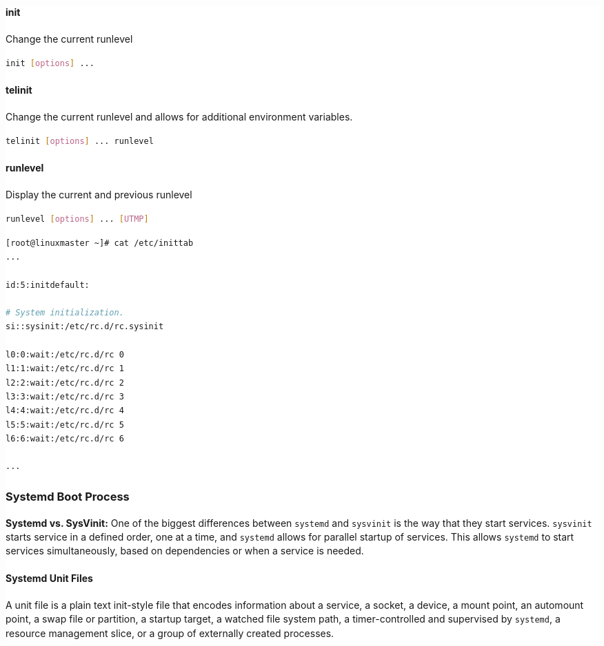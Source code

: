 #### init

Change the current runlevel

```bash
init [options] ...
```

#### telinit

Change the current runlevel and allows for additional environment variables.

```bash
telinit [options] ... runlevel
```

#### runlevel

Display the current and previous runlevel

```bash
runlevel [options] ... [UTMP]
```

```bash
[root@linuxmaster ~]# cat /etc/inittab
...

id:5:initdefault:

# System initialization.
si::sysinit:/etc/rc.d/rc.sysinit

l0:0:wait:/etc/rc.d/rc 0
l1:1:wait:/etc/rc.d/rc 1
l2:2:wait:/etc/rc.d/rc 2
l3:3:wait:/etc/rc.d/rc 3
l4:4:wait:/etc/rc.d/rc 4
l5:5:wait:/etc/rc.d/rc 5
l6:6:wait:/etc/rc.d/rc 6

...
```

### Systemd Boot Process

**Systemd vs. SysVinit:** One of the biggest differences between `systemd` and `sysvinit` is the way that they start services. `sysvinit` starts service in a defined order, one at a time, and `systemd` allows for parallel startup of services. This allows `systemd` to start services simultaneously, based on dependencies or when a service is needed.

#### Systemd Unit Files

A unit file is a plain text init-style file that encodes information about a service, a socket, a device, a mount point, an automount point, a swap file or partition, a startup target, a watched file system path, a timer-controlled and supervised by `systemd`, a resource management slice, or a group of externally created processes.
